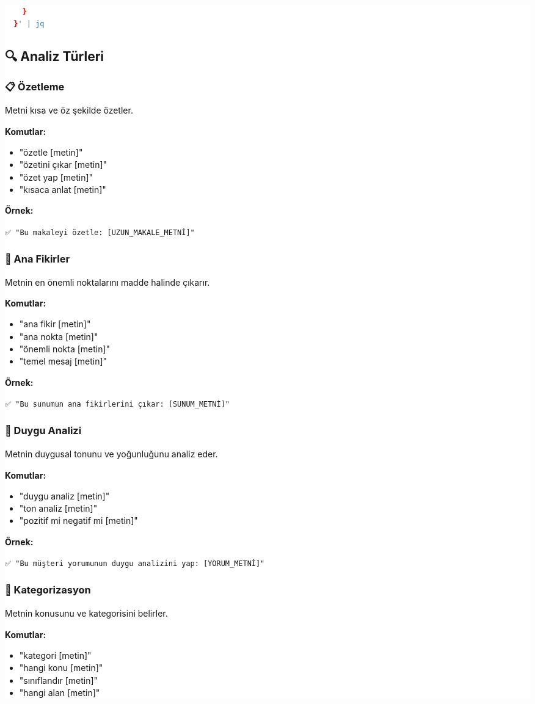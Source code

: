 ```bash
    }
  }' | jq
```

## 🔍 Analiz Türleri

### 📋 Özetleme
Metni kısa ve öz şekilde özetler.

**Komutlar:**
- "özetle [metin]"
- "özetini çıkar [metin]"
- "özet yap [metin]"
- "kısaca anlat [metin]"

**Örnek:**
```
✅ "Bu makaleyi özetle: [UZUN_MAKALE_METNİ]"
```

### 🎯 Ana Fikirler
Metnin en önemli noktalarını madde halinde çıkarır.

**Komutlar:**
- "ana fikir [metin]"
- "ana nokta [metin]"
- "önemli nokta [metin]"
- "temel mesaj [metin]"

**Örnek:**
```
✅ "Bu sunumun ana fikirlerini çıkar: [SUNUM_METNİ]"
```

### 💭 Duygu Analizi
Metnin duygusal tonunu ve yoğunluğunu analiz eder.

**Komutlar:**
- "duygu analiz [metin]"
- "ton analiz [metin]"
- "pozitif mi negatif mi [metin]"

**Örnek:**
```
✅ "Bu müşteri yorumunun duygu analizini yap: [YORUM_METNİ]"
```

### 📂 Kategorizasyon
Metnin konusunu ve kategorisini belirler.

**Komutlar:**
- "kategori [metin]"
- "hangi konu [metin]"
- "sınıflandır [metin]"
- "hangi alan [metin]"
